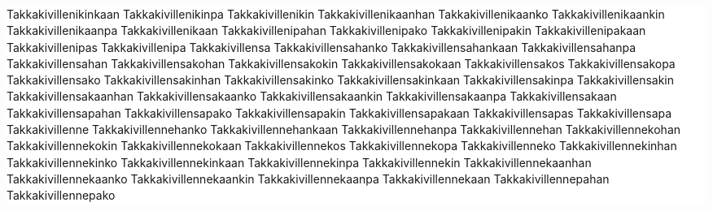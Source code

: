 Takkakivillenikinkaan
Takkakivillenikinpa
Takkakivillenikin
Takkakivillenikaanhan
Takkakivillenikaanko
Takkakivillenikaankin
Takkakivillenikaanpa
Takkakivillenikaan
Takkakivillenipahan
Takkakivillenipako
Takkakivillenipakin
Takkakivillenipakaan
Takkakivillenipas
Takkakivillenipa
Takkakivillensa
Takkakivillensahanko
Takkakivillensahankaan
Takkakivillensahanpa
Takkakivillensahan
Takkakivillensakohan
Takkakivillensakokin
Takkakivillensakokaan
Takkakivillensakos
Takkakivillensakopa
Takkakivillensako
Takkakivillensakinhan
Takkakivillensakinko
Takkakivillensakinkaan
Takkakivillensakinpa
Takkakivillensakin
Takkakivillensakaanhan
Takkakivillensakaanko
Takkakivillensakaankin
Takkakivillensakaanpa
Takkakivillensakaan
Takkakivillensapahan
Takkakivillensapako
Takkakivillensapakin
Takkakivillensapakaan
Takkakivillensapas
Takkakivillensapa
Takkakivillenne
Takkakivillennehanko
Takkakivillennehankaan
Takkakivillennehanpa
Takkakivillennehan
Takkakivillennekohan
Takkakivillennekokin
Takkakivillennekokaan
Takkakivillennekos
Takkakivillennekopa
Takkakivillenneko
Takkakivillennekinhan
Takkakivillennekinko
Takkakivillennekinkaan
Takkakivillennekinpa
Takkakivillennekin
Takkakivillennekaanhan
Takkakivillennekaanko
Takkakivillennekaankin
Takkakivillennekaanpa
Takkakivillennekaan
Takkakivillennepahan
Takkakivillennepako